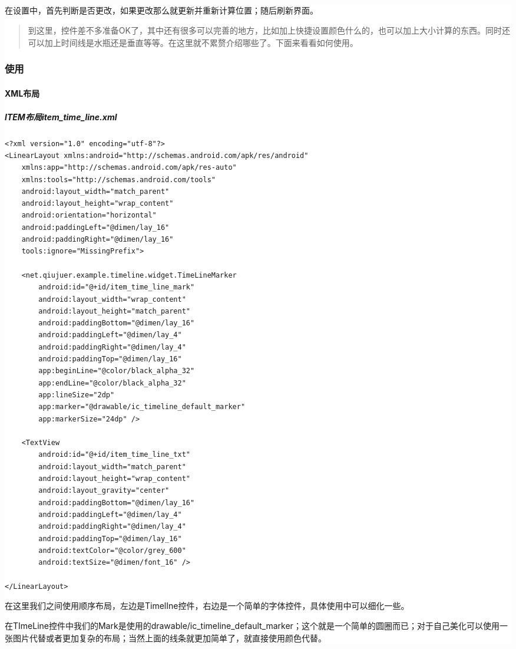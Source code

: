 在设置中，首先判断是否更改，如果更改那么就更新并重新计算位置；随后刷新界面。

> 到这里，控件差不多准备OK了，其中还有很多可以完善的地方，比如加上快捷设置颜色什么的，也可以加上大小计算的东西。同时还可以加上时间线是水瓶还是垂直等等。在这里就不累赘介绍哪些了。下面来看看如何使用。

### 使用

#### XML布局
##### ITEM布局item_time_line.xml


	<?xml version="1.0" encoding="utf-8"?>
	<LinearLayout xmlns:android="http://schemas.android.com/apk/res/android"
		xmlns:app="http://schemas.android.com/apk/res-auto"
		xmlns:tools="http://schemas.android.com/tools"
		android:layout_width="match_parent"
		android:layout_height="wrap_content"
		android:orientation="horizontal"
		android:paddingLeft="@dimen/lay_16"
		android:paddingRight="@dimen/lay_16"
		tools:ignore="MissingPrefix">

		<net.qiujuer.example.timeline.widget.TimeLineMarker
			android:id="@+id/item_time_line_mark"
			android:layout_width="wrap_content"
			android:layout_height="match_parent"
			android:paddingBottom="@dimen/lay_16"
			android:paddingLeft="@dimen/lay_4"
			android:paddingRight="@dimen/lay_4"
			android:paddingTop="@dimen/lay_16"
			app:beginLine="@color/black_alpha_32"
			app:endLine="@color/black_alpha_32"
			app:lineSize="2dp"
			app:marker="@drawable/ic_timeline_default_marker"
			app:markerSize="24dp" />

		<TextView
			android:id="@+id/item_time_line_txt"
			android:layout_width="match_parent"
			android:layout_height="wrap_content"
			android:layout_gravity="center"
			android:paddingBottom="@dimen/lay_16"
			android:paddingLeft="@dimen/lay_4"
			android:paddingRight="@dimen/lay_4"
			android:paddingTop="@dimen/lay_16"
			android:textColor="@color/grey_600"
			android:textSize="@dimen/font_16" />

	</LinearLayout>

在这里我们之间使用顺序布局，左边是TimelIne控件，右边是一个简单的字体控件，具体使用中可以细化一些。

在TImeLine控件中我们的Mark是使用的drawable/ic_timeline_default_marker；这个就是一个简单的圆圈而已；对于自己美化可以使用一张图片代替或者更加复杂的布局；当然上面的线条就更加简单了，就直接使用颜色代替。

